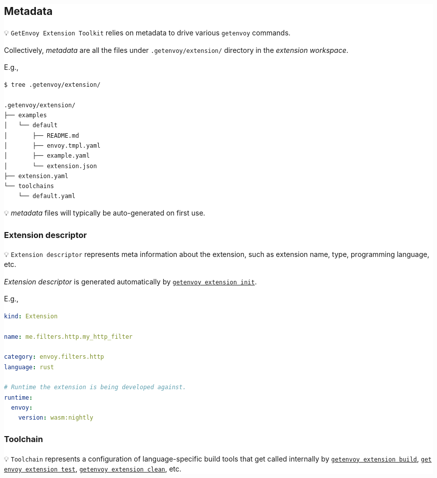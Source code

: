 ## Metadata

💡 `GetEnvoy Extension Toolkit` relies on metadata to drive various `getenvoy` commands.

Collectively, _metadata_ are all the files under `.getenvoy/extension/` directory in the _extension workspace_.

E.g.,

```shell
$ tree .getenvoy/extension/

.getenvoy/extension/
├── examples
│   └── default
│       ├── README.md
│       ├── envoy.tmpl.yaml
│       ├── example.yaml
│       └── extension.json
├── extension.yaml
└── toolchains
    └── default.yaml
```

💡 _metadata_ files will typically be auto-generated on first use.

### Extension descriptor

💡 `Extension descriptor` represents meta information about the extension, such as extension name, type, programming language, etc.

_Extension descriptor_ is generated automatically by [`getenvoy extension init`].

E.g.,

```yaml
kind: Extension

name: me.filters.http.my_http_filter

category: envoy.filters.http
language: rust

# Runtime the extension is being developed against.
runtime:
  envoy:
    version: wasm:nightly
```

### Toolchain

💡 `Toolchain` represents a configuration of language-specific build tools that get called internally by
   [`getenvoy extension build`], [`getenvoy extension test`], [`getenvoy extension clean`], etc.


[`Install GetEnvoy`]: /install/cli/binary
[`Install Docker`]: https://docs.docker.com/engine/install/
[`Envoy SDK for Rust`]: https://docs.rs/envoy-sdk/
[`docker.io/getenvoy/extension-rust-builder`]: https://hub.docker.com/r/getenvoy/extension-rust-builder
[`getenvoy extension init`]: /reference/getenvoy_extension_init/
[`getenvoy extension build`]: /reference/getenvoy_extension_build/
[`getenvoy extension test`]: /reference/getenvoy_extension_test/
[`getenvoy extension run`]: /reference/getenvoy_extension_run/
[`getenvoy extension clean`]: /reference/getenvoy_extension_test/
[`getenvoy extension examples add`]: /reference/getenvoy_extension_examples_add/
[`Envoy ABI`]: https://github.com/proxy-wasm/spec